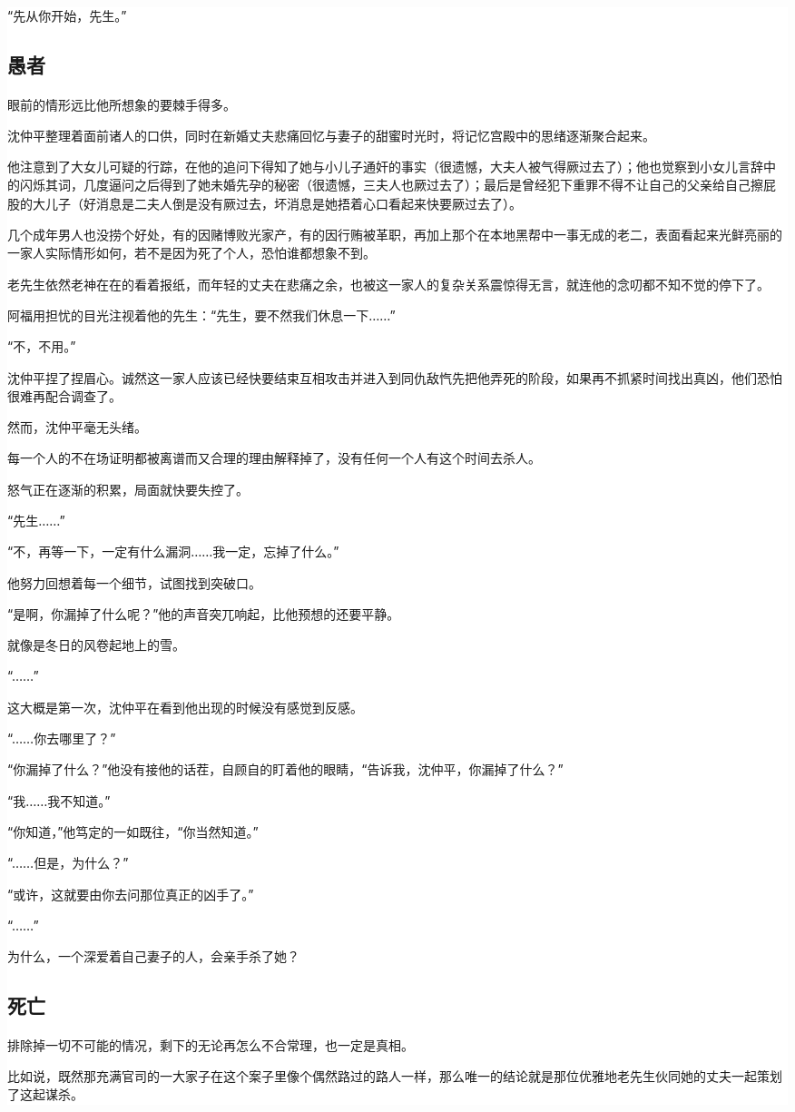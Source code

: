 “先从你开始，先生。”

## 愚者

眼前的情形远比他所想象的要棘手得多。

沈仲平整理着面前诸人的口供，同时在新婚丈夫悲痛回忆与妻子的甜蜜时光时，将记忆宫殿中的思绪逐渐聚合起来。

他注意到了大女儿可疑的行踪，在他的追问下得知了她与小儿子通奸的事实（很遗憾，大夫人被气得厥过去了）；他也觉察到小女儿言辞中的闪烁其词，几度逼问之后得到了她未婚先孕的秘密（很遗憾，三夫人也厥过去了）；最后是曾经犯下重罪不得不让自己的父亲给自己擦屁股的大儿子（好消息是二夫人倒是没有厥过去，坏消息是她捂着心口看起来快要厥过去了）。

几个成年男人也没捞个好处，有的因赌博败光家产，有的因行贿被革职，再加上那个在本地黑帮中一事无成的老二，表面看起来光鲜亮丽的一家人实际情形如何，若不是因为死了个人，恐怕谁都想象不到。

老先生依然老神在在的看着报纸，而年轻的丈夫在悲痛之余，也被这一家人的复杂关系震惊得无言，就连他的念叨都不知不觉的停下了。

阿福用担忧的目光注视着他的先生：“先生，要不然我们休息一下……”

“不，不用。”

沈仲平捏了捏眉心。诚然这一家人应该已经快要结束互相攻击并进入到同仇敌忾先把他弄死的阶段，如果再不抓紧时间找出真凶，他们恐怕很难再配合调查了。

然而，沈仲平毫无头绪。

每一个人的不在场证明都被离谱而又合理的理由解释掉了，没有任何一个人有这个时间去杀人。

怒气正在逐渐的积累，局面就快要失控了。

“先生……”

“不，再等一下，一定有什么漏洞……我一定，忘掉了什么。”

他努力回想着每一个细节，试图找到突破口。

“是啊，你漏掉了什么呢？”他的声音突兀响起，比他预想的还要平静。

就像是冬日的风卷起地上的雪。

“……”

这大概是第一次，沈仲平在看到他出现的时候没有感觉到反感。

“……你去哪里了？”

“你漏掉了什么？”他没有接他的话茬，自顾自的盯着他的眼睛，“告诉我，沈仲平，你漏掉了什么？”

“我……我不知道。”

“你知道，”他笃定的一如既往，“你当然知道。”

“……但是，为什么？”

“或许，这就要由你去问那位真正的凶手了。”

“……”

为什么，一个深爱着自己妻子的人，会亲手杀了她？

## 死亡

排除掉一切不可能的情况，剩下的无论再怎么不合常理，也一定是真相。

比如说，既然那充满官司的一大家子在这个案子里像个偶然路过的路人一样，那么唯一的结论就是那位优雅地老先生伙同她的丈夫一起策划了这起谋杀。
